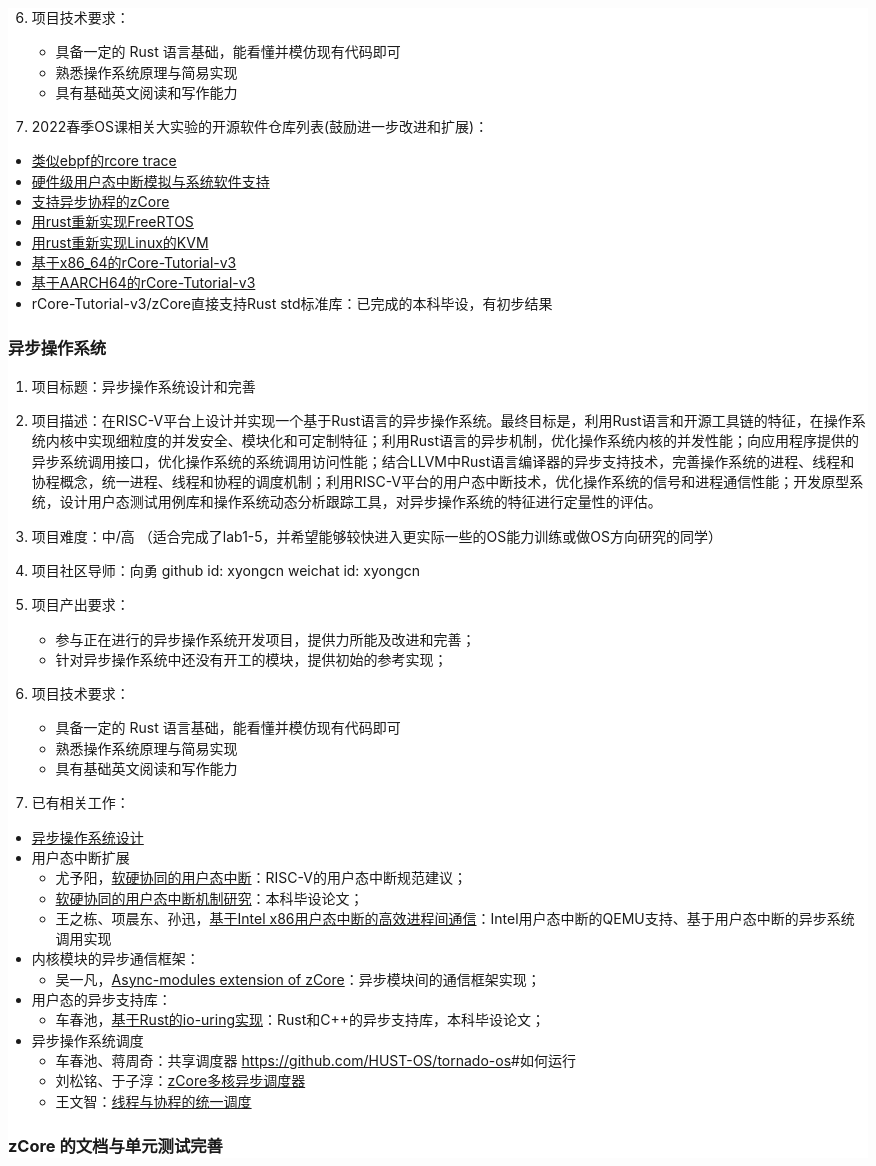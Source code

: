 6. 项目技术要求：
   - 具备一定的 Rust 语言基础，能看懂并模仿现有代码即可
   - 熟悉操作系统原理与简易实现
   - 具有基础英文阅读和写作能力

7. 2022春季OS课相关大实验的开源软件仓库列表(鼓励进一步改进和扩展)：

- [类似ebpf的rcore trace](https://github.com/latte-c/rvjit)
- [硬件级用户态中断模拟与系统软件支持](https://github.com/OS-F-4/usr-intr)
- [支持异步协程的zCore](https://github.com/orgs/OSLab-zCore/)
- [用rust重新实现FreeRTOS](https://github.com/LDYang694/RFREERTOS)
- [用rust重新实现Linux的KVM](https://github.com/KaitoD/linux)
- [基于x86_64的rCore-Tutorial-v3](https://github.com/rcore-os/rCore-Tutorial-v3-x86_64)
- [基于AARCH64的rCore-Tutorial-v3](https://github.com/rcore-os/rCore-Tutorial-v3-arm64)
- rCore-Tutorial-v3/zCore直接支持Rust std标准库：已完成的本科毕设，有初步结果

### 异步操作系统

1. 项目标题：异步操作系统设计和完善
2. 项目描述：在RISC-V平台上设计并实现一个基于Rust语言的异步操作系统。最终目标是，利用Rust语言和开源工具链的特征，在操作系统内核中实现细粒度的并发安全、模块化和可定制特征；利用Rust语言的异步机制，优化操作系统内核的并发性能；向应用程序提供的异步系统调用接口，优化操作系统的系统调用访问性能；结合LLVM中Rust语言编译器的异步支持技术，完善操作系统的进程、线程和协程概念，统一进程、线程和协程的调度机制；利用RISC-V平台的用户态中断技术，优化操作系统的信号和进程通信性能；开发原型系统，设计用户态测试用例库和操作系统动态分析跟踪工具，对异步操作系统的特征进行定量性的评估。
3. 项目难度：中/高 （适合完成了lab1-5，并希望能够较快进入更实际一些的OS能力训练或做OS方向研究的同学）
4. 项目社区导师：向勇 github id: xyongcn     weichat id: xyongcn
5. 项目产出要求：
   - 参与正在进行的异步操作系统开发项目，提供力所能及改进和完善；
   - 针对异步操作系统中还没有开工的模块，提供初始的参考实现；
6. 项目技术要求：
   - 具备一定的 Rust 语言基础，能看懂并模仿现有代码即可
   - 熟悉操作系统原理与简易实现
   - 具有基础英文阅读和写作能力

7. 已有相关工作：

- [异步操作系统设计](https://github.com/async-kernel/documents/blob/main/design/design.md)
- 用户态中断扩展
  - 尤予阳，[软硬协同的用户态中断](https://gallium70.github.io/rv-n-ext-impl/intro.html)：RISC-V的用户态中断规范建议；
  - [软硬协同的用户态中断机制研究](https://github.com/Gallium70/final-project/blob/master/论文.pdf)：本科毕设论文；
  - 王之栋、项晨东、孙迅，[基于Intel x86用户态中断的高效进程间通信](https://github.com/OS-F-4/usr-intr/blob/main/ppt/2022-6-11.pptx)：Intel用户态中断的QEMU支持、基于用户态中断的异步系统调用实现
- 内核模块的异步通信框架：
  - 吴一凡，[Async-modules extension of zCore](https://github.com/wyfcyx/zCore/tree/async-modules)：异步模块间的通信框架实现；
- 用户态的异步支持库：
  - 车春池，[基于Rust的io-uring实现](https://github.com/SKTT1Ryze/Graduation2022/releases/download/v0.1.0/thesis.pdf)：Rust和C++的异步支持库，本科毕设论文；
- 异步操作系统调度
  - 车春池、蒋周奇：共享调度器 <https://github.com/HUST-OS/tornado-os>#如何运行
  - 刘松铭、于子淳：[zCore多核异步调度器](https://github.com/OSLab-zCore/OSLab-Docs)
  - 王文智：[线程与协程的统一调度](https://github.com/AmoyCherry/UnifieldScheduler/blob/02f3d17cafd6b3ca4091df6a47798f67a44e7788/%E5%BC%82%E6%AD%A5OS%E8%AE%BE%E8%AE%A1%E6%96%87%E6%A1%A3.md)

### zCore 的文档与单元测试完善
